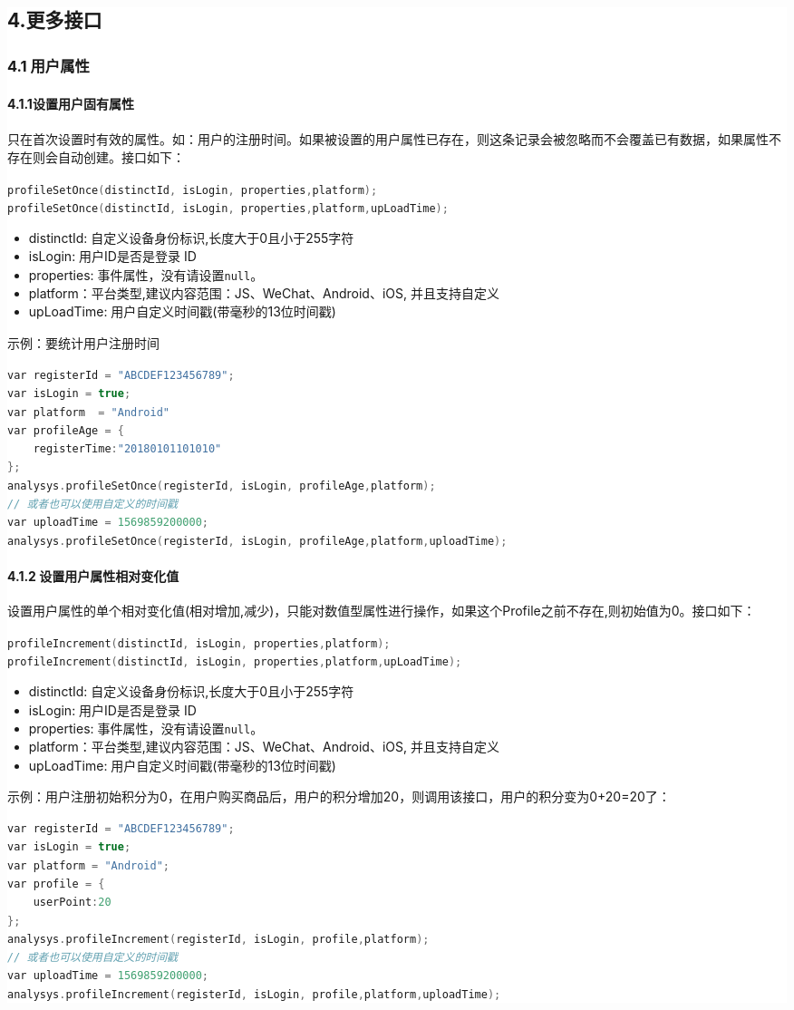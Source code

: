 ## 4.更多接口

### 4.1 用户属性

#### 4.1.1设置用户固有属性

只在首次设置时有效的属性。如：用户的注册时间。如果被设置的用户属性已存在，则这条记录会被忽略而不会覆盖已有数据，如果属性不存在则会自动创建。接口如下：

```cpp
profileSetOnce(distinctId, isLogin, properties,platform);
profileSetOnce(distinctId, isLogin, properties,platform,upLoadTime);
```

* distinctId: 自定义设备身份标识,长度大于0且小于255字符
* isLogin: 用户ID是否是登录 ID
* properties: 事件属性，没有请设置`null`。
* platform：平台类型,建议内容范围：JS、WeChat、Android、iOS, 并且支持自定义
* upLoadTime: 用户自定义时间戳\(带毫秒的13位时间戳\)

示例：要统计用户注册时间

```cpp
var registerId = "ABCDEF123456789";
var isLogin = true;
var platform  = "Android"
var profileAge = {
    registerTime:"20180101101010"
};
analysys.profileSetOnce(registerId, isLogin, profileAge,platform);
// 或者也可以使用自定义的时间戳
var uploadTime = 1569859200000;
analysys.profileSetOnce(registerId, isLogin, profileAge,platform,uploadTime);

```

#### 4.1.2 设置用户属性相对变化值

设置用户属性的单个相对变化值\(相对增加,减少\)，只能对数值型属性进行操作，如果这个Profile之前不存在,则初始值为0。接口如下：

```cpp
profileIncrement(distinctId, isLogin, properties,platform);
profileIncrement(distinctId, isLogin, properties,platform,upLoadTime);
```

* distinctId: 自定义设备身份标识,长度大于0且小于255字符
* isLogin: 用户ID是否是登录 ID
* properties: 事件属性，没有请设置`null`。
* platform：平台类型,建议内容范围：JS、WeChat、Android、iOS, 并且支持自定义
* upLoadTime: 用户自定义时间戳\(带毫秒的13位时间戳\)

示例：用户注册初始积分为0，在用户购买商品后，用户的积分增加20，则调用该接口，用户的积分变为0+20=20了：

```cpp
var registerId = "ABCDEF123456789";
var isLogin = true;
var platform = "Android";
var profile = {
    userPoint:20
};
analysys.profileIncrement(registerId, isLogin, profile,platform);
// 或者也可以使用自定义的时间戳
var uploadTime = 1569859200000;
analysys.profileIncrement(registerId, isLogin, profile,platform,uploadTime);
```
